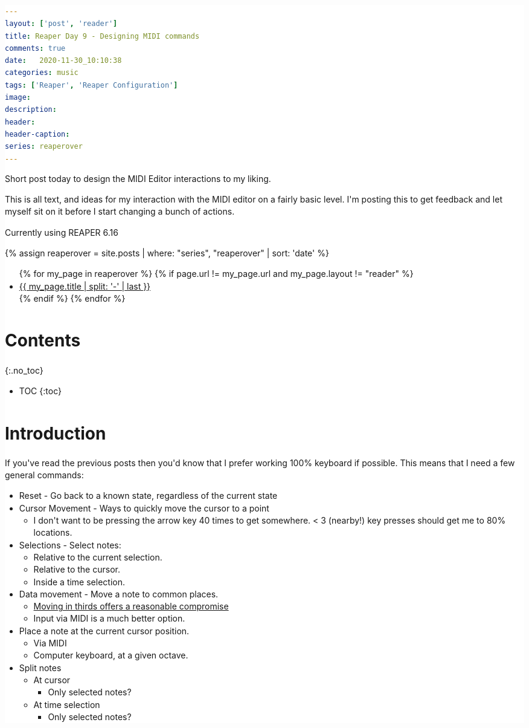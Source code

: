 ```yaml
---
layout: ['post', 'reader']
title: Reaper Day 9 - Designing MIDI commands
comments: true
date:   2020-11-30_10:10:38 
categories: music
tags: ['Reaper', 'Reaper Configuration']
image:
description:
header:
header-caption:
series: reaperover
---
```


Short post today to design the MIDI Editor interactions to my liking.

This is all text, and ideas for my interaction with the MIDI editor on a fairly basic level. I'm posting this to get feedback and let myself sit on it before I start changing a bunch of actions.

Currently using REAPER 6.16

{% assign reaperover = site.posts | where: "series", "reaperover" | sort: 'date' %}
<ul>
{% for my_page in reaperover %} 
    {% if page.url != my_page.url and my_page.layout != "reader" %}
        <li><a class="page-link" href="{{ my_page.url | prepend: site.baseurl }}">{{ my_page.title | split: '-' | last }}</a></li>
    {% endif %}
{% endfor %}
</ul>




# Contents
{:.no_toc}
* TOC
{:toc}

# Introduction

If you've read the previous posts then you'd know that I prefer working 100% keyboard if possible. This means that I need a few general commands:

* Reset - Go back to a known state, regardless of the current state
* Cursor Movement - Ways to quickly move the cursor to a point
  * I don't want to be pressing the arrow key 40 times to get somewhere. < 3 (nearby!) key presses should get me to 80% locations.
* Selections - Select notes:
  * Relative to the current selection.
  * Relative to the cursor.
  * Inside a time selection.
* Data movement - Move a note to common places. 
  * [Moving in thirds offers a reasonable compromise](#thirds)
  * Input via MIDI is a much better option.
* Place a note at the current cursor position.
  * Via MIDI
  * Computer keyboard, at a given octave.
* Split notes
  * At cursor
    * Only selected notes?
  * At time selection
    * Only selected notes?
